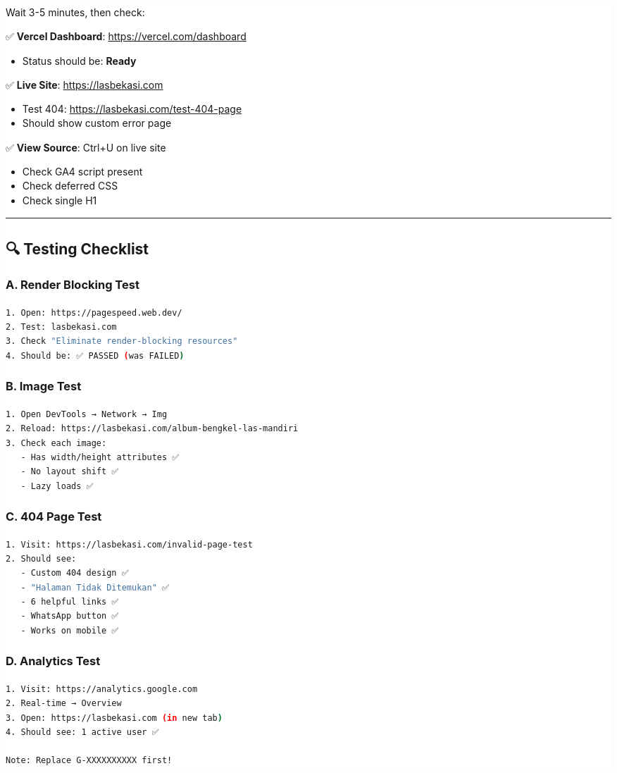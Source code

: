 Wait 3-5 minutes, then check:

✅ **Vercel Dashboard**: https://vercel.com/dashboard
- Status should be: **Ready**

✅ **Live Site**: https://lasbekasi.com
- Test 404: https://lasbekasi.com/test-404-page
- Should show custom error page

✅ **View Source**: Ctrl+U on live site
- Check GA4 script present
- Check deferred CSS
- Check single H1

---

## 🔍 **Testing Checklist**

### A. Render Blocking Test
```bash
1. Open: https://pagespeed.web.dev/
2. Test: lasbekasi.com
3. Check "Eliminate render-blocking resources"
4. Should be: ✅ PASSED (was FAILED)
```

### B. Image Test
```bash
1. Open DevTools → Network → Img
2. Reload: https://lasbekasi.com/album-bengkel-las-mandiri
3. Check each image:
   - Has width/height attributes ✅
   - No layout shift ✅
   - Lazy loads ✅
```

### C. 404 Page Test
```bash
1. Visit: https://lasbekasi.com/invalid-page-test
2. Should see:
   - Custom 404 design ✅
   - "Halaman Tidak Ditemukan" ✅
   - 6 helpful links ✅
   - WhatsApp button ✅
   - Works on mobile ✅
```

### D. Analytics Test
```bash
1. Visit: https://analytics.google.com
2. Real-time → Overview
3. Open: https://lasbekasi.com (in new tab)
4. Should see: 1 active user ✅

Note: Replace G-XXXXXXXXXX first!
```
